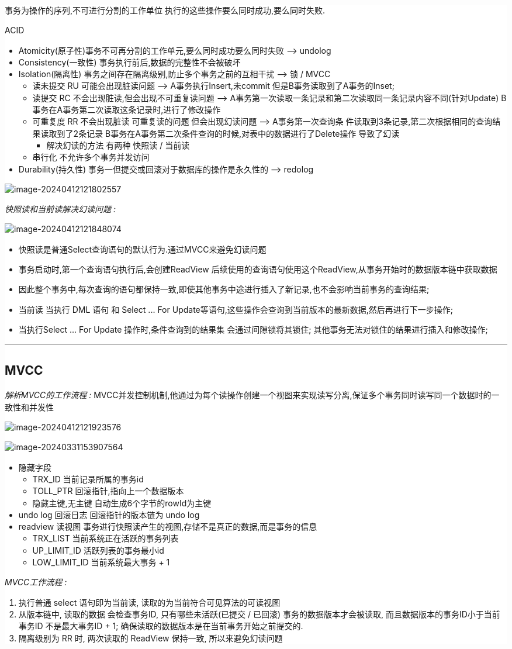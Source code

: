 事务为操作的序列,不可进行分割的工作单位 执行的这些操作要么同时成功,要么同时失败.

ACID  

- Atomicity(原子性)事务不可再分割的工作单元,要么同时成功要么同时失败   --> undolog
- Consistency(一致性) 事务执行前后,数据的完整性不会被破坏  
- Isolation(隔离性) 事务之间存在隔离级别,防止多个事务之前的互相干扰   --> 锁 / MVCC
  - 读未提交  RU    可能会出现脏读问题  --> A事务执行Insert,未commit  但是B事务读取到了A事务的Inset;
  - 读提交 RC       不会出现脏读,但会出现不可重复读问题 --> A事务第一次读取一条记录和第二次读取同一条记录内容不同(针对Update) B事务在A事务第二次读取这条记录时,进行了修改操作
  - 可重复度 RR    不会出现脏读 可重复读的问题 但会出现幻读问题 --> A事务第一次查询条 件读取到3条记录,第二次根据相同的查询结果读取到了2条记录  B事务在A事务第二次条件查询的时候,对表中的数据进行了Delete操作  导致了幻读
    - 解决幻读的方法  有两种  快照读 / 当前读
  - 串行化  不允许多个事务并发访问 
- Durability(持久性) 事务一但提交或回滚对于数据库的操作是永久性的  --> redolog

![image-20240412121802557](https://banne.oss-cn-shanghai.aliyuncs.com/Java/image-20240412121802557.png)  

*快照读和当前读解决幻读问题 :*

![image-20240412121848074](https://banne.oss-cn-shanghai.aliyuncs.com/Java/image-20240412121848074.png) 

- 快照读是普通Select查询语句的默认行为.通过MVCC来避免幻读问题
- 事务启动时,第一个查询语句执行后,会创建ReadView 后续使用的查询语句使用这个ReadView,从事务开始时的数据版本链中获取数据
- 因此整个事务中,每次查询的语句都保持一致,即使其他事务中途进行插入了新记录,也不会影响当前事务的查询结果;



- 当前读 当执行 DML 语句 和 Select ... For Update等语句,这些操作会查询到当前版本的最新数据,然后再进行下一步操作;
- 当执行Select ... For Update 操作时,条件查询到的结果集 会通过间隙锁将其锁住; 其他事务无法对锁住的结果进行插入和修改操作;

---

## MVCC

*解析MVCC的工作流程 :* MVCC并发控制机制,他通过为每个读操作创建一个视图来实现读写分离,保证多个事务同时读写同一个数据时的一致性和并发性

![image-20240412121923576](https://banne.oss-cn-shanghai.aliyuncs.com/Java/image-20240412121923576.png) 

![image-20240331153907564](https://banne.oss-cn-shanghai.aliyuncs.com/Java/image-20240331153907564.png)

- 隐藏字段 
  - TRX_ID 当前记录所属的事务id
  - TOLL_PTR 回滚指针,指向上一个数据版本
  - 隐藏主键,无主键 自动生成6个字节的rowId为主键      
- undo log  回滚日志  回滚指针的版本链为 undo log
- readview  读视图 事务进行快照读产生的视图,存储不是真正的数据,而是事务的信息
  - TRX_LIST 当前系统正在活跃的事务列表
  - UP_LIMIT_ID 活跃列表的事务最小id
  - LOW_LIMIT_ID 当前系统最大事务 + 1

*MVCC工作流程 :*

1. 执行普通 select 语句即为当前读, 读取的为当前符合可见算法的可读视图
2. 从版本链中, 读取的数据 会检查事务ID, 只有哪些未活跃(已提交 / 已回滚) 事务的数据版本才会被读取, 而且数据版本的事务ID小于当前事务ID 不是最大事务ID + 1; 确保读取的数据版本是在当前事务开始之前提交的. 
3. 隔离级别为 RR 时, 两次读取的 ReadView 保持一致, 所以来避免幻读问题
